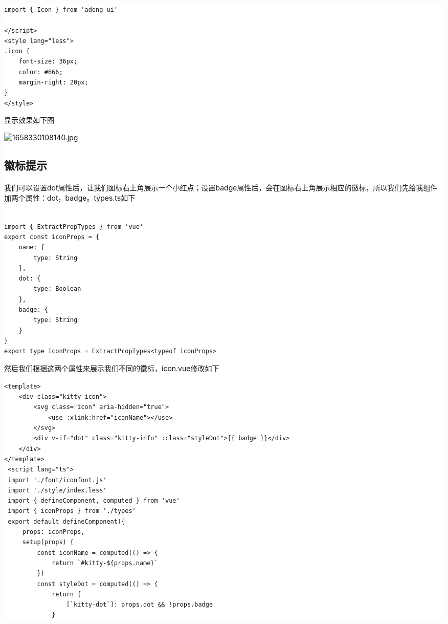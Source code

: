 ```
import { Icon } from 'adeng-ui'

</script>
<style lang="less">
.icon {
    font-size: 36px;
    color: #666;
    margin-right: 20px;
}
</style>

```

显示效果如下图

![1658330108140.jpg](https://p1-juejin.byteimg.com/tos-cn-i-k3u1fbpfcp/ac8a9ba1201d492389a8ee96d3b68a93~tplv-k3u1fbpfcp-watermark.image?)

## 徽标提示

我们可以设置dot属性后，让我们图标右上角展示一个小红点；设置badge属性后，会在图标右上角展示相应的徽标，所以我们先给我组件加两个属性：dot，badge。types.ts如下

```

import { ExtractPropTypes } from 'vue'
export const iconProps = {
    name: {
        type: String
    },
    dot: {
        type: Boolean
    },
    badge: {
        type: String
    }
}
export type IconProps = ExtractPropTypes<typeof iconProps>

```

然后我们根据这两个属性来展示我们不同的徽标，icon.vue修改如下

```
<template>
    <div class="kitty-icon">
        <svg class="icon" aria-hidden="true">
            <use :xlink:href="iconName"></use>
        </svg>
        <div v-if="dot" class="kitty-info" :class="styleDot">{{ badge }}</div>
    </div>
</template>
 <script lang="ts">
 import './font/iconfont.js'
 import './style/index.less'
 import { defineComponent, computed } from 'vue'
 import { iconProps } from './types'
 export default defineComponent({
     props: iconProps,
     setup(props) {
         const iconName = computed(() => {
             return `#kitty-${props.name}`
         })
         const styleDot = computed(() => {
             return {
                 [`kitty-dot`]: props.dot && !props.badge
             }
```